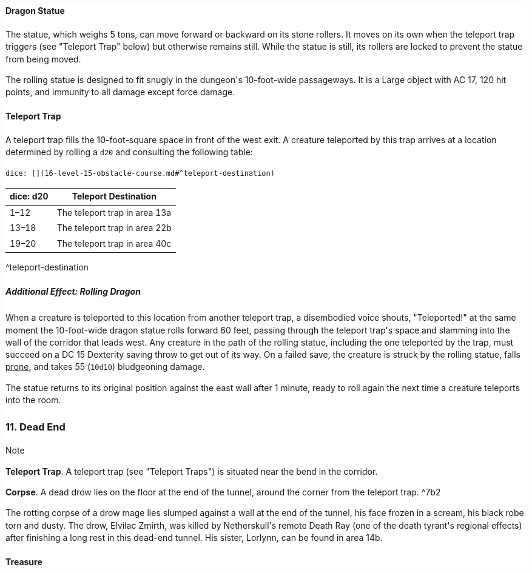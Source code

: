 #### Dragon Statue

The statue, which weighs 5 tons, can move forward or backward on its stone rollers. It moves on its own when the teleport trap triggers (see "Teleport Trap" below) but otherwise remains still. While the statue is still, its rollers are locked to prevent the statue from being moved.

The rolling statue is designed to fit snugly in the dungeon's 10-foot-wide passageways. It is a Large object with AC 17, 120 hit points, and immunity to all damage except force damage.

#### Teleport Trap

A teleport trap fills the 10-foot-square space in front of the west exit. A creature teleported by this trap arrives at a location determined by rolling a `d20` and consulting the following table:

`dice: [](16-level-15-obstacle-course.md#^teleport-destination)`

| dice: d20 | Teleport Destination |
|-----------|----------------------|
| 1–12 | The teleport trap in area 13a |
| 13–18 | The teleport trap in area 22b |
| 19–20 | The teleport trap in area 40c |
^teleport-destination

##### Additional Effect: Rolling Dragon

When a creature is teleported to this location from another teleport trap, a disembodied voice shouts, "Teleported!" at the same moment the 10-foot-wide dragon statue rolls forward 60 feet, passing through the teleport trap's space and slamming into the wall of the corridor that leads west. Any creature in the path of the rolling statue, including the one teleported by the trap, must succeed on a DC 15 Dexterity saving throw to get out of its way. On a failed save, the creature is struck by the rolling statue, falls [prone](/3-Mechanics/CLI/rules/conditions.md#prone), and takes 55 (`10d10`) bludgeoning damage.

The statue returns to its original position against the east wall after 1 minute, ready to roll again the next time a creature teleports into the room.

### 11. Dead End

> [!note] 
> 
> **Teleport Trap**. A teleport trap (see "Teleport Traps") is situated near the bend in the corridor.
> 
> **Corpse**. A dead drow lies on the floor at the end of the tunnel, around the corner from the teleport trap.
^7b2

The rotting corpse of a drow mage lies slumped against a wall at the end of the tunnel, his face frozen in a scream, his black robe torn and dusty. The drow, Elvilac Zmirth, was killed by Netherskull's remote Death Ray (one of the death tyrant's regional effects) after finishing a long rest in this dead-end tunnel. His sister, Lorlynn, can be found in area 14b.

#### Treasure
